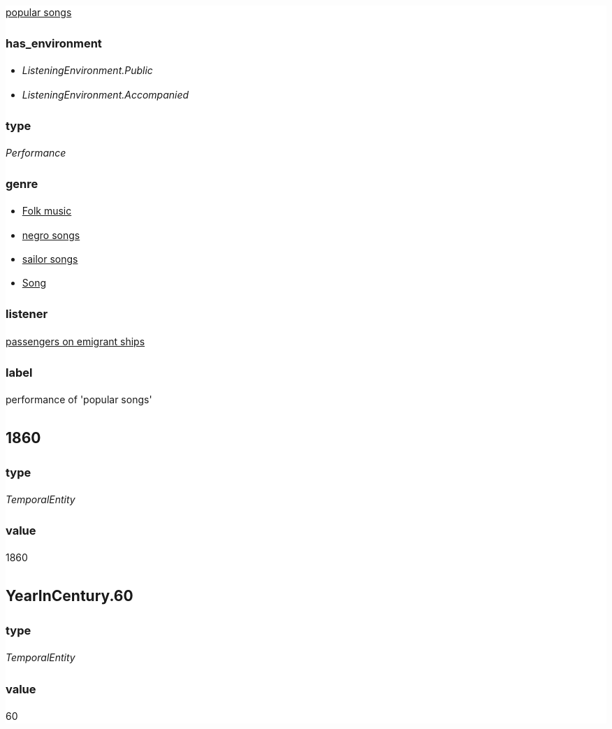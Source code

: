 
[popular songs](#popular-songs)

### has_environment

 - *ListeningEnvironment.Public*

 - *ListeningEnvironment.Accompanied*

### type


*Performance*

### genre

 - [Folk music](#Folk-music)

 - [negro songs](#negro-songs)

 - [sailor songs](#sailor-songs)

 - [Song](#Song)

### listener


[passengers on emigrant ships](#passengers-on-emigrant-ships)

### label


performance of 'popular songs'

## 1860

### type


*TemporalEntity*

### value


1860

## YearInCentury.60

### type


*TemporalEntity*

### value


60
